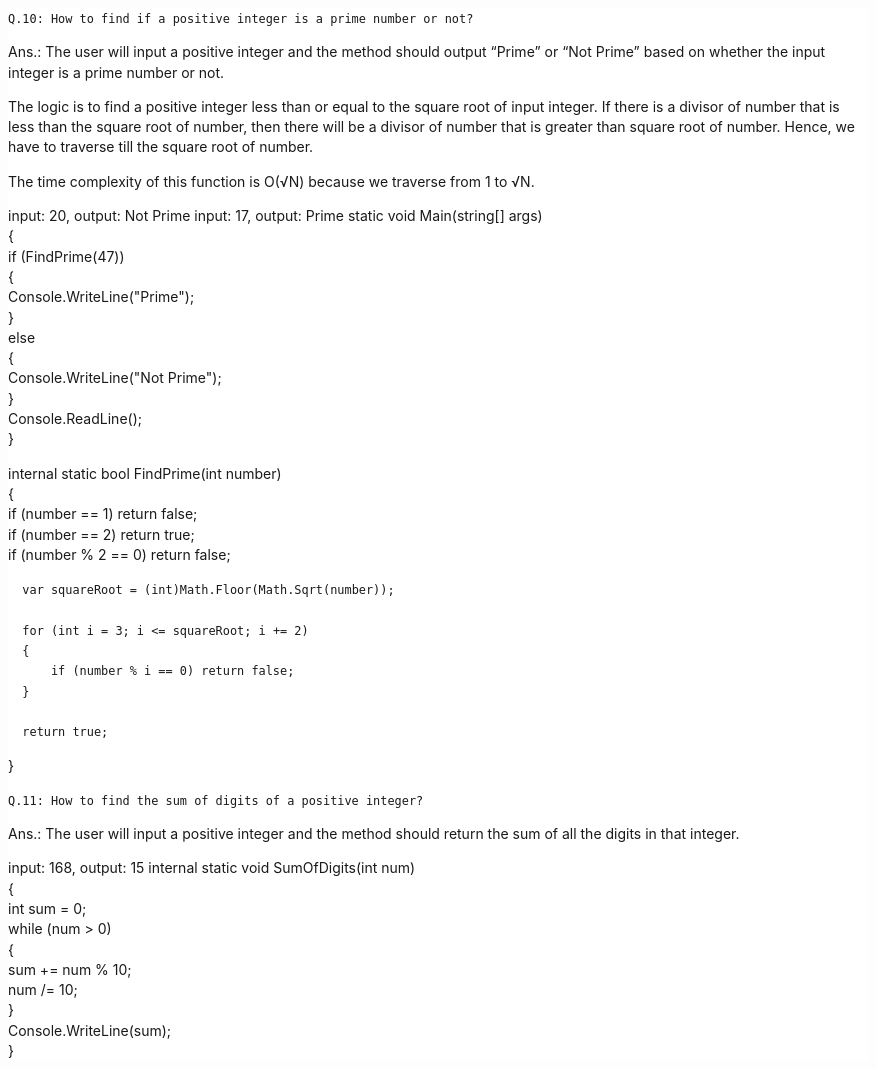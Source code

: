     Q.10: How to find if a positive integer is a prime number or not?
Ans.: The user will input a positive integer and the method should output “Prime” or “Not Prime” based on whether the input integer is a prime number or not.

The logic is to find a positive integer less than or equal to the square root of input integer. If there is a divisor of number that is less than the square root of number, then there will be a divisor of number that is greater than square root of number. Hence, we have to traverse till the square root of number.

The time complexity of this function is O(√N) because we traverse from 1 to √N.

input: 20, output: Not Prime
input: 17, output: Prime
static void Main(string[] args)  
  {  
      if (FindPrime(47))  
      {  
          Console.WriteLine("Prime");  
      }  
      else  
      {  
          Console.WriteLine("Not Prime");  
      }  
      Console.ReadLine();  
  }    
  
internal static bool FindPrime(int number)  
  {  
      if (number == 1) return false;  
      if (number == 2) return true;  
      if (number % 2 == 0) return false;  
  
      var squareRoot = (int)Math.Floor(Math.Sqrt(number));  
  
      for (int i = 3; i <= squareRoot; i += 2)  
      {  
          if (number % i == 0) return false;  
      }  
  
      return true;  
  }  
    
    Q.11: How to find the sum of digits of a positive integer?
Ans.: The user will input a positive integer and the method should return the sum of all the digits in that integer.

input: 168, output: 15
internal static void SumOfDigits(int num)  
{  
    int sum = 0;  
    while (num > 0)  
    {  
        sum += num % 10;  
        num /= 10;  
    }  
    Console.WriteLine(sum);  
}  
    